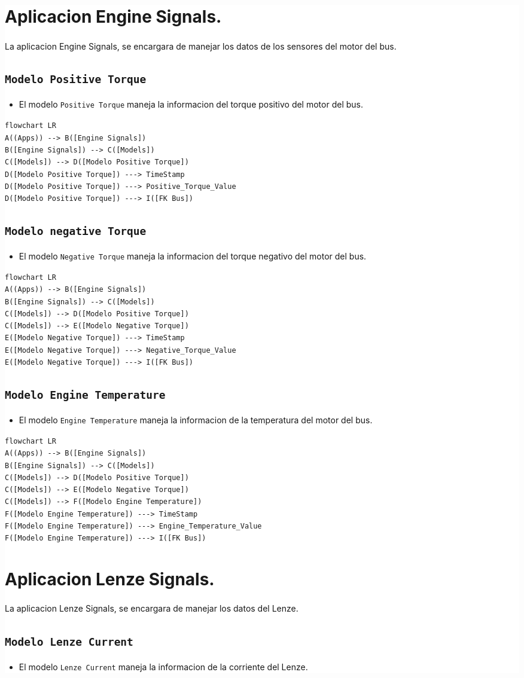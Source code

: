 

# Aplicacion Engine Signals.    
La aplicacion Engine Signals, se encargara de manejar los datos de los sensores del motor del bus.

## `Modelo Positive Torque`
- El modelo `Positive Torque` maneja la informacion del torque positivo del motor del bus.

```mermaid
flowchart LR
A((Apps)) --> B([Engine Signals])
B([Engine Signals]) --> C([Models])
C([Models]) --> D([Modelo Positive Torque])
D([Modelo Positive Torque]) ---> TimeStamp
D([Modelo Positive Torque]) ---> Positive_Torque_Value
D([Modelo Positive Torque]) ---> I([FK Bus])
```
## `Modelo negative Torque`
- El modelo `Negative Torque` maneja la informacion del torque negativo del motor del bus.

```mermaid
flowchart LR
A((Apps)) --> B([Engine Signals])
B([Engine Signals]) --> C([Models])
C([Models]) --> D([Modelo Positive Torque])
C([Models]) --> E([Modelo Negative Torque])
E([Modelo Negative Torque]) ---> TimeStamp
E([Modelo Negative Torque]) ---> Negative_Torque_Value
E([Modelo Negative Torque]) ---> I([FK Bus])
```

## `Modelo Engine Temperature`
- El modelo `Engine Temperature` maneja la informacion de la temperatura del motor del bus.

```mermaid
flowchart LR
A((Apps)) --> B([Engine Signals])
B([Engine Signals]) --> C([Models])
C([Models]) --> D([Modelo Positive Torque])
C([Models]) --> E([Modelo Negative Torque])
C([Models]) --> F([Modelo Engine Temperature])
F([Modelo Engine Temperature]) ---> TimeStamp
F([Modelo Engine Temperature]) ---> Engine_Temperature_Value
F([Modelo Engine Temperature]) ---> I([FK Bus])
```
# Aplicacion Lenze Signals.
La aplicacion Lenze Signals, se encargara de manejar los datos del Lenze.

## `Modelo Lenze Current`
- El modelo `Lenze Current` maneja la informacion de la corriente del Lenze.
